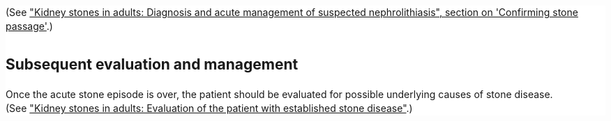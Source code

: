 (See ["Kidney stones in adults: Diagnosis and acute management of suspected nephrolithiasis", section on 'Confirming stone passage'](https://www.uptodate.com/contents/kidney-stones-in-adults-diagnosis-and-acute-management-of-suspected-nephrolithiasis?sectionName=Confirming+stone+passage&topicRef=141448&anchor=H950601638&source=kpp#H950601638).)

## Subsequent evaluation and management

Once the acute stone episode is over, the patient should be evaluated for possible underlying causes of stone disease. (See ["Kidney stones in adults: Evaluation of the patient with established stone disease"](https://www.uptodate.com/contents/kidney-stones-in-adults-evaluation-of-the-patient-with-established-stone-disease?topicRef=141448&source=kpp).)